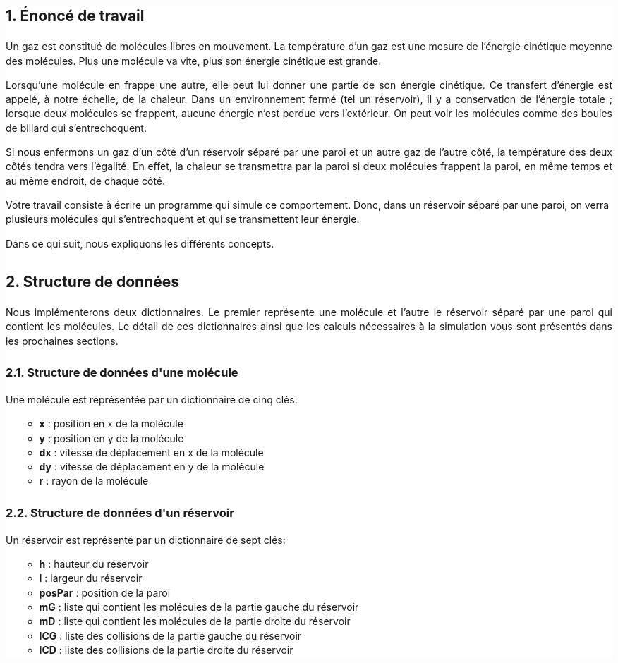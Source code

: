 ## 1. Énoncé de travail <a name="enonce"></a>
<p align='justify'>Un gaz est constitué de molécules libres en mouvement. La température d’un gaz est une mesure de l’énergie cinétique moyenne des molécules. Plus une molécule va vite, plus son énergie cinétique est grande. </p>

<p align='justify'>Lorsqu’une molécule en frappe une autre, elle peut lui donner une partie de son énergie cinétique. Ce transfert d’énergie est appelé, à notre échelle, de la chaleur. Dans un environnement fermé (tel un réservoir), il y a conservation de l’énergie totale ; lorsque deux molécules se frappent, aucune énergie n’est perdue vers l’extérieur. On peut voir les molécules comme des boules de billard qui s’entrechoquent. </p>

<p align='justify'><p align='justify'>Si nous enfermons un gaz d’un côté d’un réservoir séparé par une paroi et un autre gaz de l’autre côté, la température des deux côtés tendra vers l’égalité. En effet, la chaleur se transmettra par la paroi si deux molécules frappent la paroi, en même temps et au même endroit, de chaque côté.</p>

Votre travail consiste à écrire un programme qui simule ce comportement. Donc, dans un réservoir séparé par une paroi, on verra plusieurs molécules qui s’entrechoquent et qui se transmettent leur énergie. </p>

Dans ce qui suit, nous expliquons les différents concepts.

## 2. Structure de données  <a name="structure"></a>
<p align='justify'> Nous implémenterons deux dictionnaires. Le premier représente une molécule et l’autre le réservoir séparé par une paroi qui contient les molécules. Le détail de ces dictionnaires ainsi que les calculs nécessaires à la simulation vous sont présentés dans les prochaines sections.</p>

### 2.1. Structure de données d'une molécule <a name="molécule"></a>
<p align='justify'> Une molécule est représentée par un dictionnaire de cinq clés:</p>
<ol><ul>
<li> <b> x</b>  : position en x de la molécule</li>
<li> <b> y</b>  : position en y de la molécule</li>
<li> <b> dx</b> : vitesse de déplacement en x de la molécule</li>
<li> <b> dy</b> : vitesse de déplacement en y de la molécule</li>
<li> <b> r</b>  : rayon de la molécule</li>
</ul></ol>

### 2.2. Structure de données d'un réservoir <a name="reservoir"></a> 
<p align='justify'>Un réservoir est représenté par un dictionnaire de sept clés:</p>
<ol><ul>
<li> <b>h</b>      : hauteur du réservoir</li>
<li> <b>l</b>      : largeur du réservoir</li>
<li> <b>posPar</b> : position de la paroi</li>
<li> <b>mG</b>     : liste qui contient les molécules de la partie gauche du réservoir</li>
<li> <b>mD</b>     : liste qui contient les molécules de la partie droite du réservoir </li>
<li> <b>lCG</b>    : liste des collisions de la partie gauche du réservoir</li> 
<li> <b>lCD</b>    : liste des collisions de la partie droite du réservoir </li>
</ul></ol>
